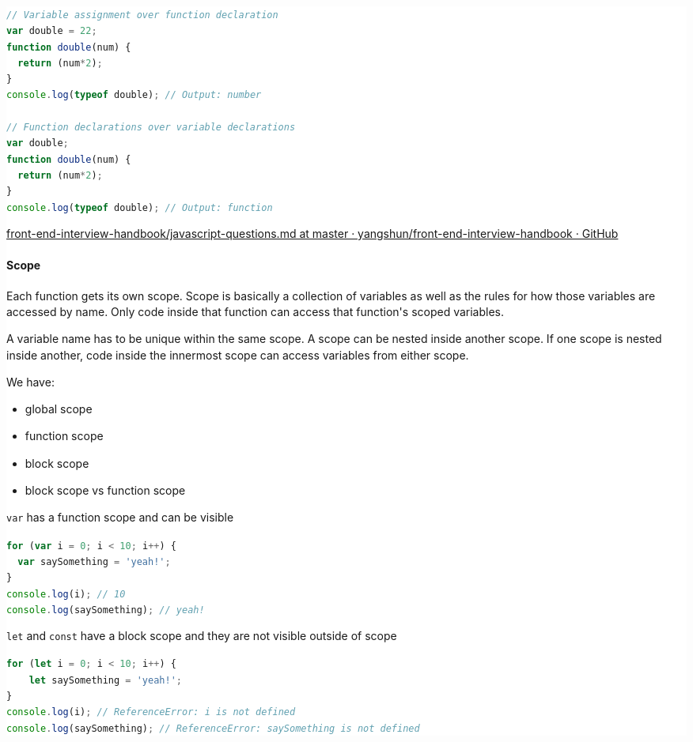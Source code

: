 ```js
// Variable assignment over function declaration
var double = 22;
function double(num) {
  return (num*2);
}
console.log(typeof double); // Output: number

// Function declarations over variable declarations
var double;
function double(num) {
  return (num*2);
}
console.log(typeof double); // Output: function
```

[front-end-interview-handbook/javascript-questions.md at master · yangshun/front-end-interview-handbook · GitHub](https://github.com/yangshun/front-end-interview-handbook/blob/master/contents/en/javascript-questions.md#explain-hoisting)

#### Scope

Each function gets its own scope. Scope is basically a collection of variables as well as the rules for how those variables are accessed by name. Only code inside that function can access that function's scoped variables.

A variable name has to be unique within the same scope. A scope can be nested inside another scope. If one scope is nested inside another, code inside the innermost scope can access variables from either scope.

We have:
- global scope
- function scope
- block scope


- block scope vs function scope

`var` has a function scope and can be visible
```js
for (var i = 0; i < 10; i++) {
  var saySomething = 'yeah!';
}
console.log(i); // 10
console.log(saySomething); // yeah!
```

`let` and `const` have a block scope and they are not visible outside of scope
```js
for (let i = 0; i < 10; i++) {
    let saySomething = 'yeah!';
}
console.log(i); // ReferenceError: i is not defined
console.log(saySomething); // ReferenceError: saySomething is not defined
```
